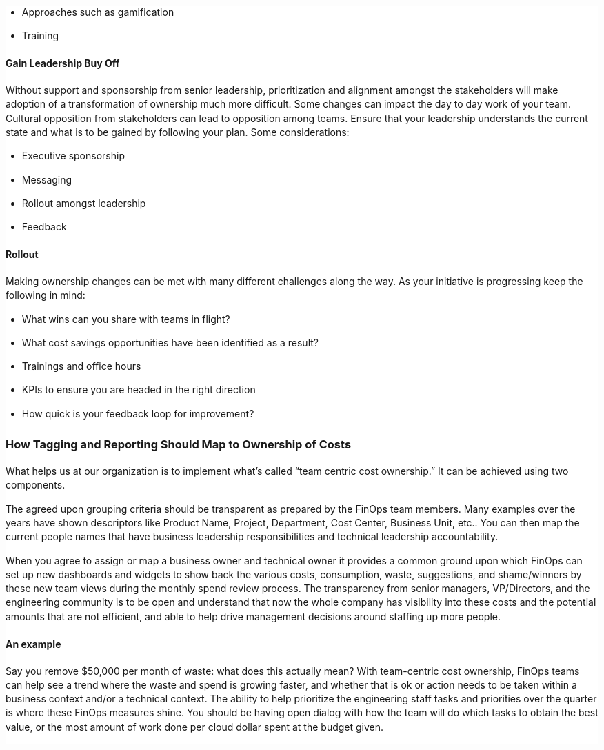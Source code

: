 - Approaches such as gamification

- Training

#### Gain Leadership Buy Off

Without support and sponsorship from senior leadership, prioritization
and alignment amongst the stakeholders will make adoption of a
transformation of ownership much more difficult. Some changes can impact
the day to day work of your team. Cultural opposition from stakeholders
can lead to opposition among teams. Ensure that your leadership
understands the current state and what is to be gained by following your
plan. Some considerations:

- Executive sponsorship

- Messaging

- Rollout amongst leadership

- Feedback

#### Rollout

Making ownership changes can be met with many different challenges along
the way. As your initiative is progressing keep the following in mind:

- What wins can you share with teams in flight?

- What cost savings opportunities have been identified as a result?

- Trainings and office hours

- KPIs to ensure you are headed in the right direction

- How quick is your feedback loop for improvement?

### How Tagging and Reporting Should Map to Ownership of Costs

What helps us at our organization is to implement what’s called “team centric cost ownership.” It can be achieved using two components.

The agreed upon grouping criteria should be transparent as prepared by the FinOps team members. Many examples over the years have shown descriptors like Product Name, Project, Department, Cost Center, Business Unit, etc.. You can then map the current people names that have business leadership responsibilities and technical leadership accountability.

When you agree to assign or map a business owner and technical owner it provides a common ground upon which FinOps can set up new dashboards and widgets to show back the various costs, consumption, waste, suggestions, and shame/winners by these new team views during the monthly spend review process. The transparency from senior managers, VP/Directors, and the engineering community is to be open and understand that now the whole company has visibility into these costs and the potential amounts that are not efficient, and able to help drive management decisions around staffing up more people.

#### An example

Say you remove $50,000 per month of waste: what does this actually mean? With team-centric cost ownership, FinOps teams can help see a trend where the waste and spend is growing faster, and whether that is ok or action needs to be taken within a business context and/or a technical context. The ability to help prioritize the engineering staff tasks and priorities over the quarter is where these FinOps measures shine. You should be having open dialog with how the team will do which tasks to obtain the best value, or the most amount of work done per cloud dollar spent at the budget given.

---